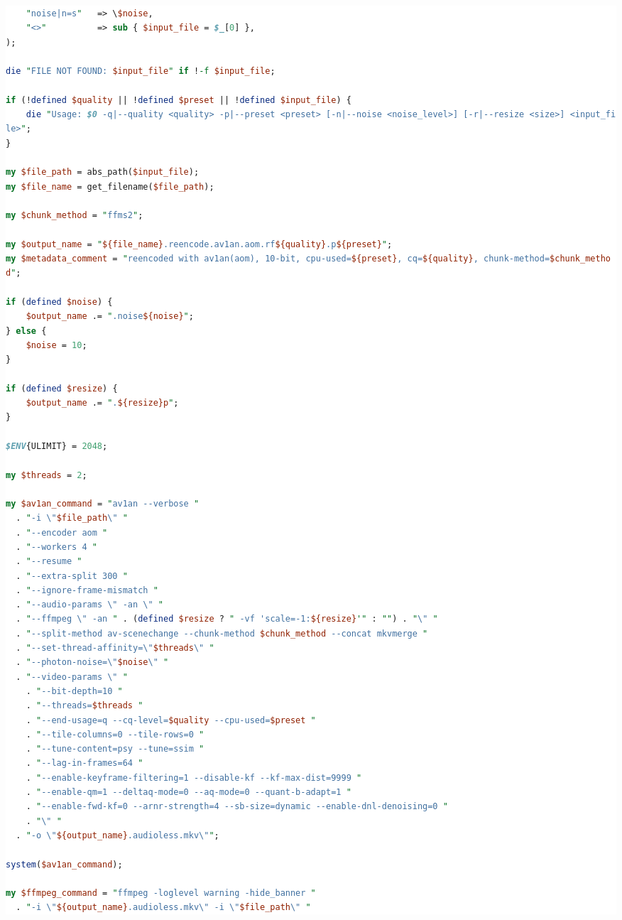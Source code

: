 ```perl
    "noise|n=s"   => \$noise,
    "<>"          => sub { $input_file = $_[0] },
);

die "FILE NOT FOUND: $input_file" if !-f $input_file;

if (!defined $quality || !defined $preset || !defined $input_file) {
    die "Usage: $0 -q|--quality <quality> -p|--preset <preset> [-n|--noise <noise_level>] [-r|--resize <size>] <input_file>";
}

my $file_path = abs_path($input_file);
my $file_name = get_filename($file_path);

my $chunk_method = "ffms2";

my $output_name = "${file_name}.reencode.av1an.aom.rf${quality}.p${preset}";
my $metadata_comment = "reencoded with av1an(aom), 10-bit, cpu-used=${preset}, cq=${quality}, chunk-method=$chunk_method";

if (defined $noise) {
    $output_name .= ".noise${noise}";
} else {
    $noise = 10;
}

if (defined $resize) {
    $output_name .= ".${resize}p";
}

$ENV{ULIMIT} = 2048;

my $threads = 2;

my $av1an_command = "av1an --verbose "
  . "-i \"$file_path\" "
  . "--encoder aom "
  . "--workers 4 "
  . "--resume "
  . "--extra-split 300 "
  . "--ignore-frame-mismatch "
  . "--audio-params \" -an \" "
  . "--ffmpeg \" -an " . (defined $resize ? " -vf 'scale=-1:${resize}'" : "") . "\" "
  . "--split-method av-scenechange --chunk-method $chunk_method --concat mkvmerge "
  . "--set-thread-affinity=\"$threads\" "
  . "--photon-noise=\"$noise\" "
  . "--video-params \" "
    . "--bit-depth=10 "
    . "--threads=$threads "
    . "--end-usage=q --cq-level=$quality --cpu-used=$preset "
    . "--tile-columns=0 --tile-rows=0 "
    . "--tune-content=psy --tune=ssim "
    . "--lag-in-frames=64 "
    . "--enable-keyframe-filtering=1 --disable-kf --kf-max-dist=9999 "
    . "--enable-qm=1 --deltaq-mode=0 --aq-mode=0 --quant-b-adapt=1 "
    . "--enable-fwd-kf=0 --arnr-strength=4 --sb-size=dynamic --enable-dnl-denoising=0 "
    . "\" "
  . "-o \"${output_name}.audioless.mkv\"";

system($av1an_command);

my $ffmpeg_command = "ffmpeg -loglevel warning -hide_banner "
  . "-i \"${output_name}.audioless.mkv\" -i \"$file_path\" "
```